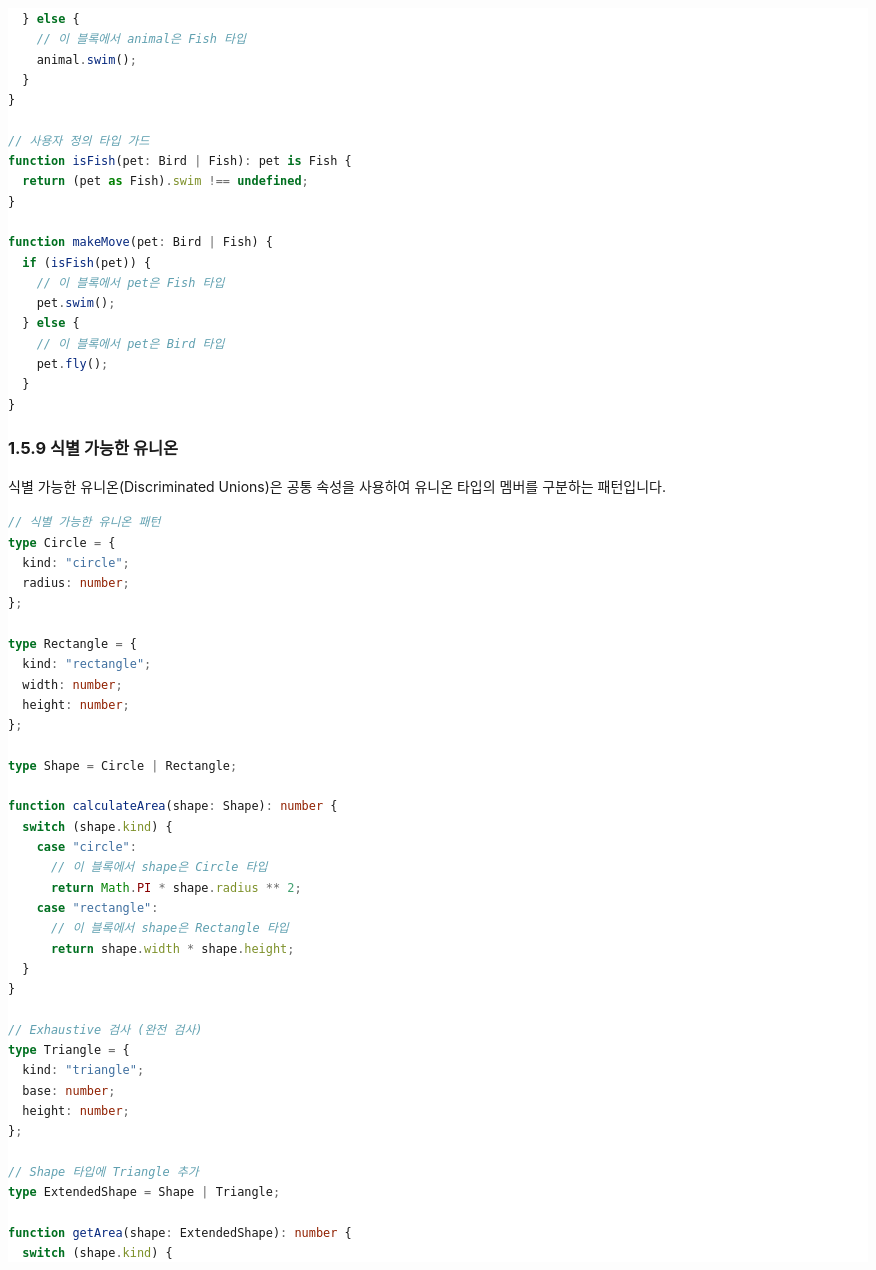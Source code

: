 ```typescript
  } else {
    // 이 블록에서 animal은 Fish 타입
    animal.swim();
  }
}

// 사용자 정의 타입 가드
function isFish(pet: Bird | Fish): pet is Fish {
  return (pet as Fish).swim !== undefined;
}

function makeMove(pet: Bird | Fish) {
  if (isFish(pet)) {
    // 이 블록에서 pet은 Fish 타입
    pet.swim();
  } else {
    // 이 블록에서 pet은 Bird 타입
    pet.fly();
  }
}
```

### 1.5.9 식별 가능한 유니온

식별 가능한 유니온(Discriminated Unions)은 공통 속성을 사용하여 유니온 타입의 멤버를 구분하는 패턴입니다.

```typescript
// 식별 가능한 유니온 패턴
type Circle = {
  kind: "circle";
  radius: number;
};

type Rectangle = {
  kind: "rectangle";
  width: number;
  height: number;
};

type Shape = Circle | Rectangle;

function calculateArea(shape: Shape): number {
  switch (shape.kind) {
    case "circle":
      // 이 블록에서 shape은 Circle 타입
      return Math.PI * shape.radius ** 2;
    case "rectangle":
      // 이 블록에서 shape은 Rectangle 타입
      return shape.width * shape.height;
  }
}

// Exhaustive 검사 (완전 검사)
type Triangle = {
  kind: "triangle";
  base: number;
  height: number;
};

// Shape 타입에 Triangle 추가
type ExtendedShape = Shape | Triangle;

function getArea(shape: ExtendedShape): number {
  switch (shape.kind) {
```